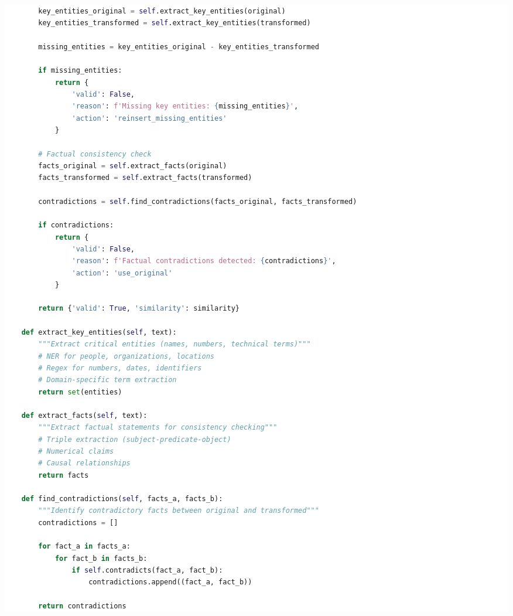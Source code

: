 ```python
        key_entities_original = self.extract_key_entities(original)
        key_entities_transformed = self.extract_key_entities(transformed)

        missing_entities = key_entities_original - key_entities_transformed

        if missing_entities:
            return {
                'valid': False,
                'reason': f'Missing key entities: {missing_entities}',
                'action': 'reinsert_missing_entities'
            }

        # Factual consistency check
        facts_original = self.extract_facts(original)
        facts_transformed = self.extract_facts(transformed)

        contradictions = self.find_contradictions(facts_original, facts_transformed)

        if contradictions:
            return {
                'valid': False,
                'reason': f'Factual contradictions detected: {contradictions}',
                'action': 'use_original'
            }

        return {'valid': True, 'similarity': similarity}

    def extract_key_entities(self, text):
        """Extract critical entities (names, numbers, technical terms)"""
        # NER for people, organizations, locations
        # Regex for numbers, dates, identifiers
        # Domain-specific term extraction
        return set(entities)

    def extract_facts(self, text):
        """Extract factual statements for consistency checking"""
        # Triple extraction (subject-predicate-object)
        # Numerical claims
        # Causal relationships
        return facts

    def find_contradictions(self, facts_a, facts_b):
        """Identify contradictory facts between original and transformed"""
        contradictions = []

        for fact_a in facts_a:
            for fact_b in facts_b:
                if self.contradicts(fact_a, fact_b):
                    contradictions.append((fact_a, fact_b))

        return contradictions
```
